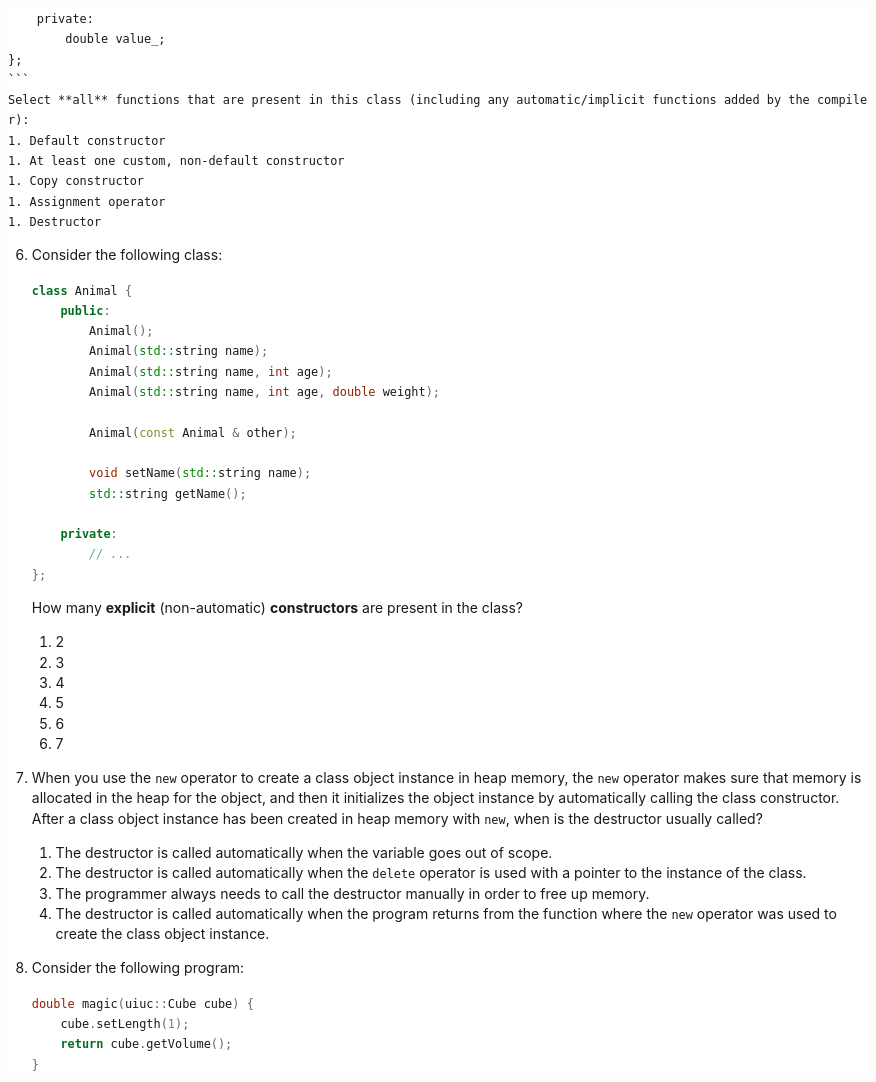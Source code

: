         private:
            double value_;
    };
    ```
    Select **all** functions that are present in this class (including any automatic/implicit functions added by the compiler):
    1. Default constructor
    1. At least one custom, non-default constructor
    1. Copy constructor
    1. Assignment operator
    1. Destructor

6. Consider the following class:
    ```c++
    class Animal {
        public:
            Animal();
            Animal(std::string name);
            Animal(std::string name, int age);
            Animal(std::string name, int age, double weight);

            Animal(const Animal & other);

            void setName(std::string name);
            std::string getName();

        private:
            // ...
    };
    ```
    How many **explicit** (non-automatic) **constructors** are present in the class?
    1. 2
    1. 3
    1. 4
    1. 5
    1. 6
    1. 7

7. When you use the `new` operator to create a class object instance in heap memory, the `new` operator makes sure that memory is allocated in the heap for the object, and then it initializes the object instance by automatically calling the class constructor.
    After a class object instance has been created in heap memory with `new`, when is the destructor usually called?
    1. The destructor is called automatically when the variable goes out of scope.
    1. The destructor is called automatically when the `delete` operator is used with a pointer to the instance of the class.
    1. The programmer always needs to call the destructor manually in order to free up memory.
    1. The destructor is called automatically when the program returns from the function where the `new` operator was used to create the class object instance.

8. Consider the following program:
    ```c++
    double magic(uiuc::Cube cube) {
        cube.setLength(1);
        return cube.getVolume();
    }
